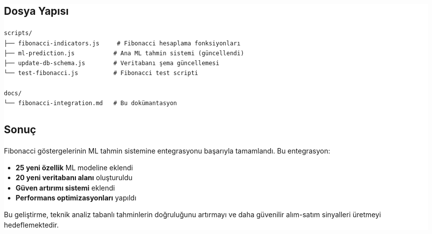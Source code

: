 ## Dosya Yapısı

```
scripts/
├── fibonacci-indicators.js     # Fibonacci hesaplama fonksiyonları
├── ml-prediction.js           # Ana ML tahmin sistemi (güncellendi)
├── update-db-schema.js        # Veritabanı şema güncellemesi
└── test-fibonacci.js          # Fibonacci test scripti

docs/
└── fibonacci-integration.md   # Bu dokümantasyon
```

## Sonuç

Fibonacci göstergelerinin ML tahmin sistemine entegrasyonu başarıyla tamamlandı. Bu entegrasyon:

- **25 yeni özellik** ML modeline eklendi
- **20 yeni veritabanı alanı** oluşturuldu
- **Güven artırımı sistemi** eklendi
- **Performans optimizasyonları** yapıldı

Bu geliştirme, teknik analiz tabanlı tahminlerin doğruluğunu artırmayı ve daha güvenilir alım-satım sinyalleri üretmeyi hedeflemektedir. 